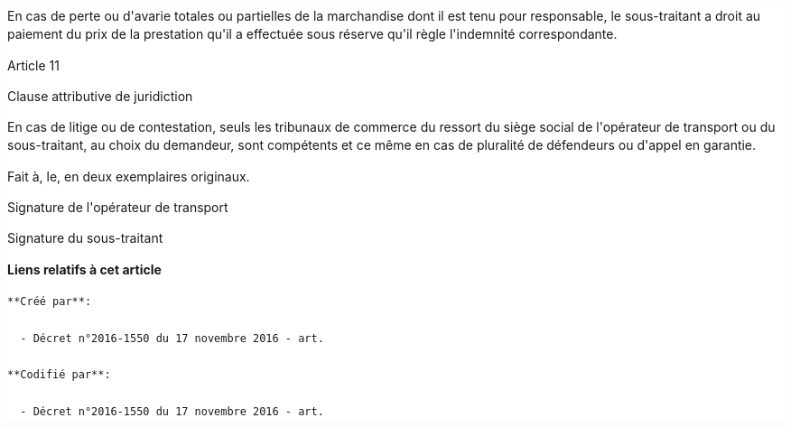En cas de perte ou d'avarie  totales ou partielles de la marchandise dont il est tenu pour responsable, le  sous-traitant a
droit au paiement du prix de la prestation qu'il a effectuée  sous réserve qu'il règle l'indemnité correspondante.

Article 11

Clause attributive de  juridiction

En cas de litige ou de contestation, seuls les tribunaux de  commerce du ressort du siège social de l'opérateur de transport
ou du  sous-traitant, au choix du demandeur, sont compétents et ce même en cas de  pluralité de défendeurs ou d'appel en
garantie.

Fait à, le, en  deux exemplaires originaux.

Signature de l'opérateur de transport

Signature du sous-traitant

**Liens relatifs à cet article**

	**Créé par**:

	  - Décret n°2016-1550 du 17 novembre 2016 - art.

	**Codifié par**:

	  - Décret n°2016-1550 du 17 novembre 2016 - art.
